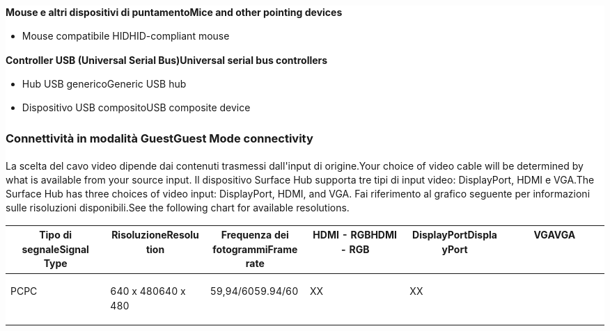 **<span data-ttu-id="3634b-179">Mouse e altri dispositivi di puntamento</span><span class="sxs-lookup"><span data-stu-id="3634b-179">Mice and other pointing devices</span></span>**

-   <span data-ttu-id="3634b-180">Mouse compatibile HID</span><span class="sxs-lookup"><span data-stu-id="3634b-180">HID-compliant mouse</span></span>

**<span data-ttu-id="3634b-181">Controller USB (Universal Serial Bus)</span><span class="sxs-lookup"><span data-stu-id="3634b-181">Universal serial bus controllers</span></span>**

-   <span data-ttu-id="3634b-182">Hub USB generico</span><span class="sxs-lookup"><span data-stu-id="3634b-182">Generic USB hub</span></span>

-   <span data-ttu-id="3634b-183">Dispositivo USB composito</span><span class="sxs-lookup"><span data-stu-id="3634b-183">USB composite device</span></span>

### <a name="guest-mode-connectivity"></a><span data-ttu-id="3634b-184">Connettività in modalità Guest</span><span class="sxs-lookup"><span data-stu-id="3634b-184">Guest Mode connectivity</span></span>

<span data-ttu-id="3634b-185">La scelta del cavo video dipende dai contenuti trasmessi dall'input di origine.</span><span class="sxs-lookup"><span data-stu-id="3634b-185">Your choice of video cable will be determined by what is available from your source input.</span></span> <span data-ttu-id="3634b-186">Il dispositivo Surface Hub supporta tre tipi di input video: DisplayPort, HDMI e VGA.</span><span class="sxs-lookup"><span data-stu-id="3634b-186">The Surface Hub has three choices of video input: DisplayPort, HDMI, and VGA.</span></span> <span data-ttu-id="3634b-187">Fai riferimento al grafico seguente per informazioni sulle risoluzioni disponibili.</span><span class="sxs-lookup"><span data-stu-id="3634b-187">See the following chart for available resolutions.</span></span>

<table style="width:100%;">
<colgroup>
<col width="16%" />
<col width="16%" />
<col width="16%" />
<col width="16%" />
<col width="16%" />
<col width="16%" />
</colgroup>
<thead>
<tr class="header">
<th><span data-ttu-id="3634b-188">Tipo di segnale</span><span class="sxs-lookup"><span data-stu-id="3634b-188">Signal Type</span></span></th>
<th><span data-ttu-id="3634b-189">Risoluzione</span><span class="sxs-lookup"><span data-stu-id="3634b-189">Resolution</span></span></th>
<th><span data-ttu-id="3634b-190">Frequenza dei fotogrammi</span><span class="sxs-lookup"><span data-stu-id="3634b-190">Frame rate</span></span></th>
<th><span data-ttu-id="3634b-191">HDMI - RGB</span><span class="sxs-lookup"><span data-stu-id="3634b-191">HDMI - RGB</span></span></th>
<th><span data-ttu-id="3634b-192">DisplayPort</span><span class="sxs-lookup"><span data-stu-id="3634b-192">DisplayPort</span></span></th>
<th><span data-ttu-id="3634b-193">VGA</span><span class="sxs-lookup"><span data-stu-id="3634b-193">VGA</span></span></th>
</tr>
</thead>
<tbody>
<tr class="odd">
<td><p><span data-ttu-id="3634b-194">PC</span><span class="sxs-lookup"><span data-stu-id="3634b-194">PC</span></span></p></td>
<td><p><span data-ttu-id="3634b-195">640 x 480</span><span class="sxs-lookup"><span data-stu-id="3634b-195">640 x 480</span></span></p></td>
<td><p><span data-ttu-id="3634b-196">59,94/60</span><span class="sxs-lookup"><span data-stu-id="3634b-196">59.94/60</span></span></p></td>
<td><p><span data-ttu-id="3634b-197">X</span><span class="sxs-lookup"><span data-stu-id="3634b-197">X</span></span></p></td>
<td><p><span data-ttu-id="3634b-198">X</span><span class="sxs-lookup"><span data-stu-id="3634b-198">X</span></span></p></td>